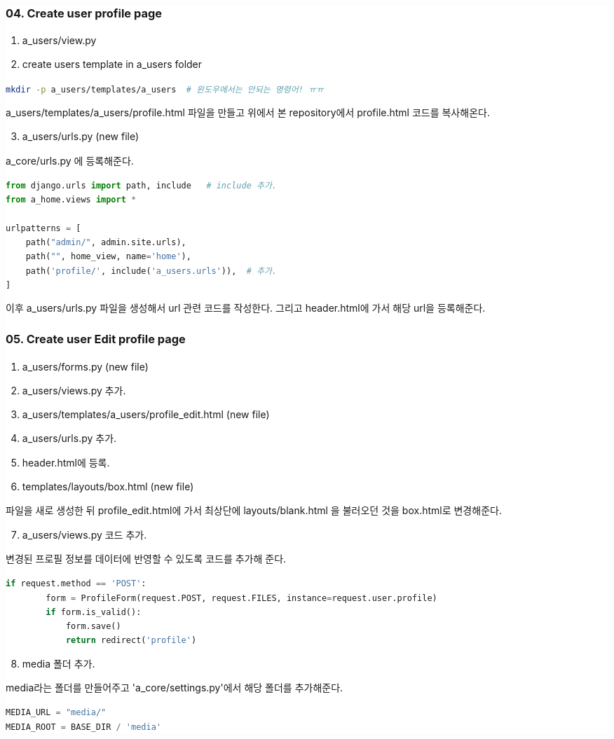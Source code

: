 ### 04. Create user profile page

1) a_users/view.py

2) create users template in a_users folder

```bash
mkdir -p a_users/templates/a_users  # 윈도우에서는 안되는 명령어! ㅠㅠ
```
a_users/templates/a_users/profile.html 파일을 만들고 위에서 본 repository에서 profile.html 코드를 복사해온다.

3) a_users/urls.py (new file)

a_core/urls.py 에 등록해준다.

```py
from django.urls import path, include   # include 추가.
from a_home.views import *

urlpatterns = [
    path("admin/", admin.site.urls),
    path("", home_view, name='home'),
    path('profile/', include('a_users.urls')),  # 추가.
]
```
이후 a_users/urls.py 파일을 생성해서 url 관련 코드를 작성한다. 
그리고 header.html에 가서 해당 url을 등록해준다.

### 05. Create user Edit profile page

1) a_users/forms.py (new file)

2) a_users/views.py 추가.

3) a_users/templates/a_users/profile_edit.html (new file)

4) a_users/urls.py 추가.

5) header.html에 등록.

6) templates/layouts/box.html (new file)

파일을 새로 생성한 뒤 profile_edit.html에 가서 최상단에 layouts/blank.html 을 불러오던 것을 box.html로 변경해준다.

7) a_users/views.py 코드 추가.

변경된 프로필 정보를 데이터에 반영할 수 있도록 코드를 추가해 준다.
```py
if request.method == 'POST':
        form = ProfileForm(request.POST, request.FILES, instance=request.user.profile)
        if form.is_valid():
            form.save()
            return redirect('profile')
```

8) media 폴더 추가.

media라는 폴더를 만들어주고 'a_core/settings.py'에서 해당 폴더를 추가해준다.
```py
MEDIA_URL = "media/"
MEDIA_ROOT = BASE_DIR / 'media'
```
